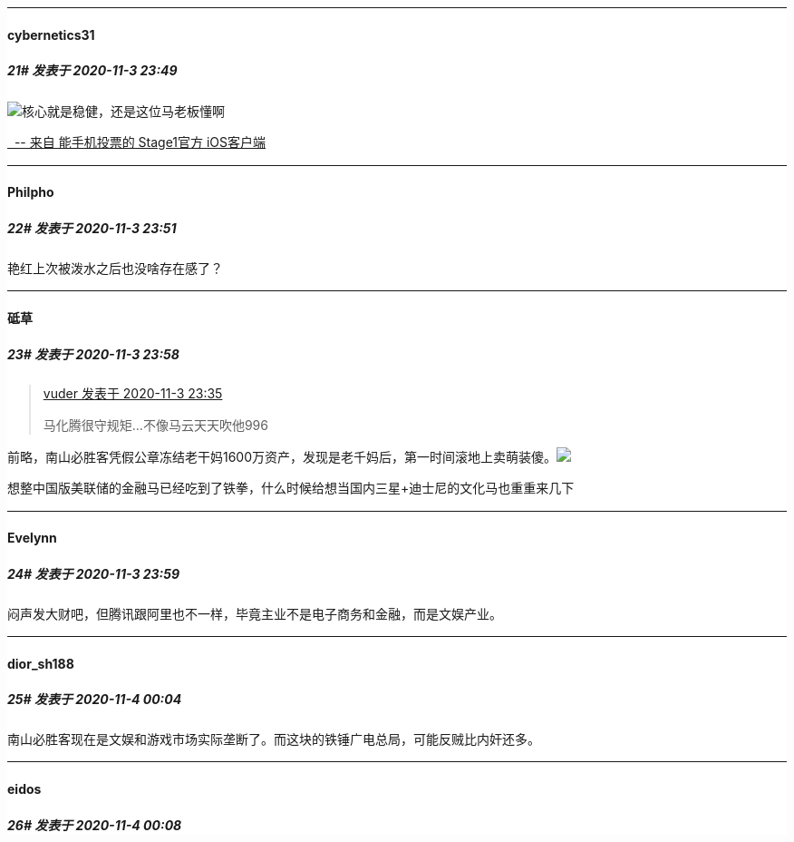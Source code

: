 
-----

####  cybernetics31  
##### 21#       发表于 2020-11-3 23:49


<img src="https://static.saraba1st.com/image/smiley/face2017/067.png" referrerpolicy="no-referrer">核心就是稳健，还是这位马老板懂啊

[  -- 来自 能手机投票的 Stage1官方 iOS客户端](https://itunes.apple.com/fi/app/saraba1st/id1221237470?mt=8)


-----

####  Philpho  
##### 22#       发表于 2020-11-3 23:51


艳红上次被泼水之后也没啥存在感了？


-----

####  砥草  
##### 23#       发表于 2020-11-3 23:58


<blockquote><a href="httphttps://bbs.saraba1st.com/2b/forum.php?mod=redirect&amp;goto=findpost&amp;pid=49275198&amp;ptid=1970143" target="_blank">vuder 发表于 2020-11-3 23:35</a>

马化腾很守规矩…不像马云天天吹他996</blockquote>
前略，南山必胜客凭假公章冻结老干妈1600万资产，发现是老千妈后，第一时间滚地上卖萌装傻。<img src="https://static.saraba1st.com/image/smiley/face2017/020.png" referrerpolicy="no-referrer">


想整中国版美联储的金融马已经吃到了铁拳，什么时候给想当国内三星+迪士尼的文化马也重重来几下


-----

####  Evelynn  
##### 24#       发表于 2020-11-3 23:59


闷声发大财吧，但腾讯跟阿里也不一样，毕竟主业不是电子商务和金融，而是文娱产业。


-----

####  dior_sh188  
##### 25#       发表于 2020-11-4 00:04


南山必胜客现在是文娱和游戏市场实际垄断了。而这块的铁锤广电总局，可能反贼比内奸还多。


-----

####  eidos  
##### 26#       发表于 2020-11-4 00:08
